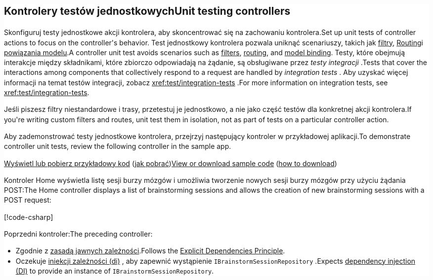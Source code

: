 ## <a name="unit-testing-controllers"></a><span data-ttu-id="7aaf7-107">Kontrolery testów jednostkowych</span><span class="sxs-lookup"><span data-stu-id="7aaf7-107">Unit testing controllers</span></span>

<span data-ttu-id="7aaf7-108">Skonfiguruj testy jednostkowe akcji kontrolera, aby skoncentrować się na zachowaniu kontrolera.</span><span class="sxs-lookup"><span data-stu-id="7aaf7-108">Set up unit tests of controller actions to focus on the controller's behavior.</span></span> <span data-ttu-id="7aaf7-109">Test jednostkowy kontrolera pozwala uniknąć scenariuszy, takich jak [filtry](xref:mvc/controllers/filters), [Routing](xref:fundamentals/routing)i [powiązania modelu](xref:mvc/models/model-binding).</span><span class="sxs-lookup"><span data-stu-id="7aaf7-109">A controller unit test avoids scenarios such as [filters](xref:mvc/controllers/filters), [routing](xref:fundamentals/routing), and [model binding](xref:mvc/models/model-binding).</span></span> <span data-ttu-id="7aaf7-110">Testy, które obejmują interakcje między składnikami, które zbiorczo odpowiadają na żądanie, są obsługiwane przez *testy integracji* .</span><span class="sxs-lookup"><span data-stu-id="7aaf7-110">Tests that cover the interactions among components that collectively respond to a request are handled by *integration tests* .</span></span> <span data-ttu-id="7aaf7-111">Aby uzyskać więcej informacji na temat testów integracji, zobacz <xref:test/integration-tests> .</span><span class="sxs-lookup"><span data-stu-id="7aaf7-111">For more information on integration tests, see <xref:test/integration-tests>.</span></span>

<span data-ttu-id="7aaf7-112">Jeśli piszesz filtry niestandardowe i trasy, przetestuj je jednostkowo, a nie jako część testów dla konkretnej akcji kontrolera.</span><span class="sxs-lookup"><span data-stu-id="7aaf7-112">If you're writing custom filters and routes, unit test them in isolation, not as part of tests on a particular controller action.</span></span>

<span data-ttu-id="7aaf7-113">Aby zademonstrować testy jednostkowe kontrolera, przejrzyj następujący kontroler w przykładowej aplikacji.</span><span class="sxs-lookup"><span data-stu-id="7aaf7-113">To demonstrate controller unit tests, review the following controller in the sample app.</span></span> 

<span data-ttu-id="7aaf7-114">[Wyświetl lub pobierz przykładowy kod](https://github.com/dotnet/AspNetCore.Docs/tree/master/aspnetcore/mvc/controllers/testing/samples/) ([jak pobrać](xref:index#how-to-download-a-sample))</span><span class="sxs-lookup"><span data-stu-id="7aaf7-114">[View or download sample code](https://github.com/dotnet/AspNetCore.Docs/tree/master/aspnetcore/mvc/controllers/testing/samples/) ([how to download](xref:index#how-to-download-a-sample))</span></span>

<span data-ttu-id="7aaf7-115">Kontroler Home wyświetla listę sesji burzy mózgów i umożliwia tworzenie nowych sesji burzy mózgów przy użyciu żądania POST:</span><span class="sxs-lookup"><span data-stu-id="7aaf7-115">The Home controller displays a list of brainstorming sessions and allows the creation of new brainstorming sessions with a POST request:</span></span>

[!code-csharp[](testing/samples/3.x/TestingControllersSample/src/TestingControllersSample/Controllers/HomeController.cs?name=snippet_HomeController&highlight=1,5,10,31-32)]

<span data-ttu-id="7aaf7-116">Poprzedni kontroler:</span><span class="sxs-lookup"><span data-stu-id="7aaf7-116">The preceding controller:</span></span>

* <span data-ttu-id="7aaf7-117">Zgodnie z [zasadą jawnych zależności](/dotnet/standard/modern-web-apps-azure-architecture/architectural-principles#explicit-dependencies).</span><span class="sxs-lookup"><span data-stu-id="7aaf7-117">Follows the [Explicit Dependencies Principle](/dotnet/standard/modern-web-apps-azure-architecture/architectural-principles#explicit-dependencies).</span></span>
* <span data-ttu-id="7aaf7-118">Oczekuje [iniekcji zależności (di)](xref:fundamentals/dependency-injection) , aby zapewnić wystąpienie `IBrainstormSessionRepository` .</span><span class="sxs-lookup"><span data-stu-id="7aaf7-118">Expects [dependency injection (DI)](xref:fundamentals/dependency-injection) to provide an instance of `IBrainstormSessionRepository`.</span></span>